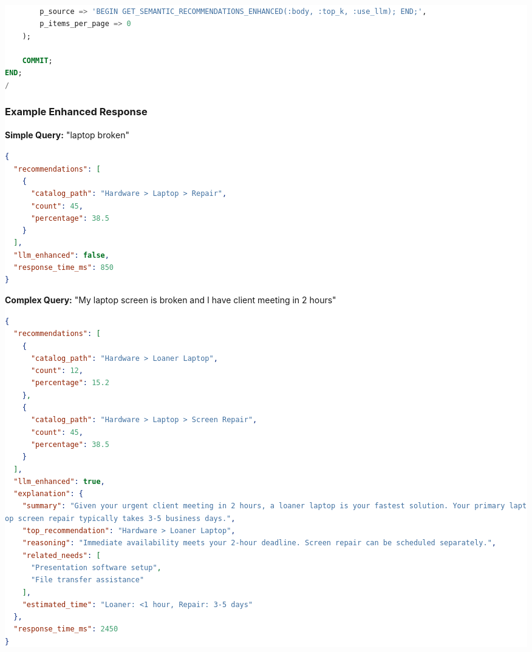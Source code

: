 ```sql
        p_source => 'BEGIN GET_SEMANTIC_RECOMMENDATIONS_ENHANCED(:body, :top_k, :use_llm); END;',
        p_items_per_page => 0
    );
    
    COMMIT;
END;
/
```

### Example Enhanced Response

**Simple Query:** "laptop broken"
```json
{
  "recommendations": [
    {
      "catalog_path": "Hardware > Laptop > Repair",
      "count": 45,
      "percentage": 38.5
    }
  ],
  "llm_enhanced": false,
  "response_time_ms": 850
}
```

**Complex Query:** "My laptop screen is broken and I have client meeting in 2 hours"
```json
{
  "recommendations": [
    {
      "catalog_path": "Hardware > Loaner Laptop",
      "count": 12,
      "percentage": 15.2
    },
    {
      "catalog_path": "Hardware > Laptop > Screen Repair",
      "count": 45,
      "percentage": 38.5
    }
  ],
  "llm_enhanced": true,
  "explanation": {
    "summary": "Given your urgent client meeting in 2 hours, a loaner laptop is your fastest solution. Your primary laptop screen repair typically takes 3-5 business days.",
    "top_recommendation": "Hardware > Loaner Laptop",
    "reasoning": "Immediate availability meets your 2-hour deadline. Screen repair can be scheduled separately.",
    "related_needs": [
      "Presentation software setup",
      "File transfer assistance"
    ],
    "estimated_time": "Loaner: <1 hour, Repair: 3-5 days"
  },
  "response_time_ms": 2450
}
```
